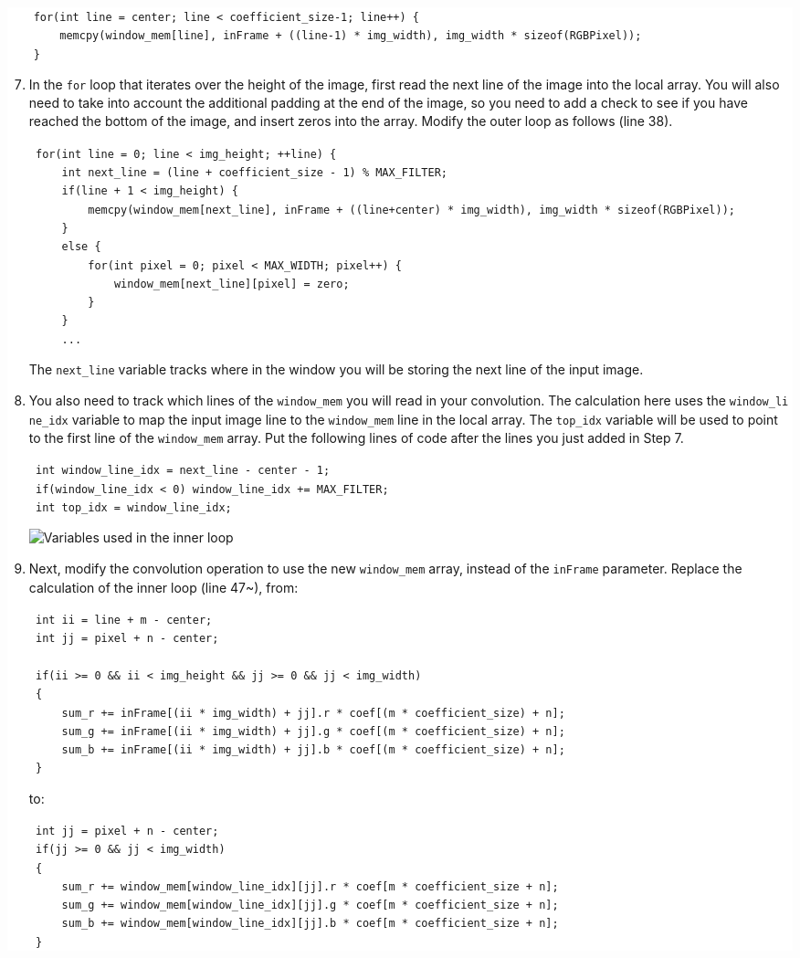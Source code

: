         for(int line = center; line < coefficient_size-1; line++) {
            memcpy(window_mem[line], inFrame + ((line-1) * img_width), img_width * sizeof(RGBPixel));
        }

7. In the `for` loop that iterates over the height of the image, first read the next line of the image into the local array. You will also need to take into account the additional padding at the end of the image, so you need to add a check to see if you have reached the bottom of the image, and insert zeros into the array. Modify the outer loop as follows (line 38).

        for(int line = 0; line < img_height; ++line) {
            int next_line = (line + coefficient_size - 1) % MAX_FILTER;
            if(line + 1 < img_height) {
                memcpy(window_mem[next_line], inFrame + ((line+center) * img_width), img_width * sizeof(RGBPixel));
            }
            else {
                for(int pixel = 0; pixel < MAX_WIDTH; pixel++) {
                    window_mem[next_line][pixel] = zero;
                }
            }
            ...

    The `next_line` variable tracks where in the window you will be storing the next line of the input image.

8. You also need to track which lines of the `window_mem` you will read in your convolution. The calculation here uses the `window_line_idx` variable to map the input image line to the `window_mem` line in the local array. The `top_idx` variable will be used to point to the first line of the `window_mem` array. Put the following lines of code after the lines you just added in Step 7.

        int window_line_idx = next_line - center - 1;
        if(window_line_idx < 0) window_line_idx += MAX_FILTER;
        int top_idx = window_line_idx;

    ![][convolve_variables]

9. Next, modify the convolution operation to use the new `window_mem` array, instead of the `inFrame` parameter. Replace the calculation of the inner loop (line 47~), from:

        int ii = line + m - center;
        int jj = pixel + n - center;

        if(ii >= 0 && ii < img_height && jj >= 0 && jj < img_width)
        {
            sum_r += inFrame[(ii * img_width) + jj].r * coef[(m * coefficient_size) + n];
            sum_g += inFrame[(ii * img_width) + jj].g * coef[(m * coefficient_size) + n];
            sum_b += inFrame[(ii * img_width) + jj].b * coef[(m * coefficient_size) + n];
        }

   to:

        int jj = pixel + n - center;
        if(jj >= 0 && jj < img_width)
        {
            sum_r += window_mem[window_line_idx][jj].r * coef[m * coefficient_size + n];
            sum_g += window_mem[window_line_idx][jj].g * coef[m * coefficient_size + n];
            sum_b += window_mem[window_line_idx][jj].b * coef[m * coefficient_size + n];
        }


[convolve_fpga_local]: ./images/convolve_fpga_local.png "FPGA kernel using local memory"
[convolve_variables]: ./images/convolve_variables.png "Variables used in the inner loop"
[localbuf_hwemu_profilesummary]: ./images/localbuf_hwemu_pfsummary_aws.JPG "Local buffer version hardware emulation profile summary"
